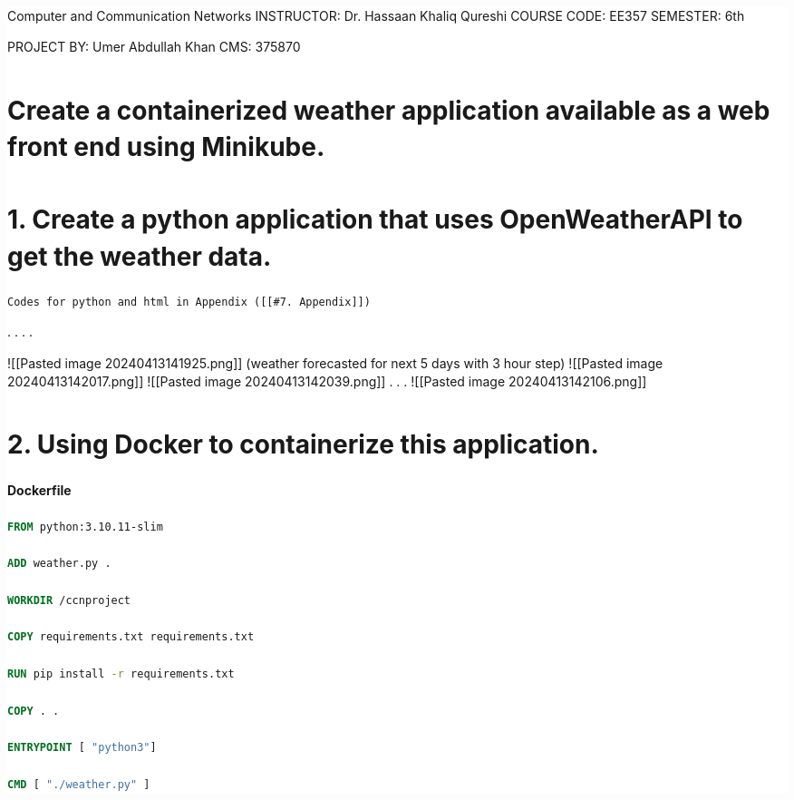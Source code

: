 Computer and Communication Networks 
INSTRUCTOR: Dr. Hassaan Khaliq Qureshi 
COURSE CODE: EE357 
SEMESTER: 6th 

PROJECT BY: Umer Abdullah Khan
CMS: 375870


# **Create a containerized weather application available as a web front end using Minikube.**
# 1. Create a python application that uses OpenWeatherAPI to get the weather data.



```ad-note
Codes for python and html in Appendix ([[#7. Appendix]]) 
```


.
.
.
.




![[Pasted image 20240413141925.png]]
(weather forecasted for next 5 days with 3 hour step)
![[Pasted image 20240413142017.png]]
![[Pasted image 20240413142039.png]]
.
.
.
![[Pasted image 20240413142106.png]]







# 2. Using Docker to containerize this application.

#### Dockerfile

```Dockerfile
FROM python:3.10.11-slim

ADD weather.py .

WORKDIR /ccnproject

COPY requirements.txt requirements.txt

RUN pip install -r requirements.txt

COPY . .

ENTRYPOINT [ "python3"]

CMD [ "./weather.py" ]
```
